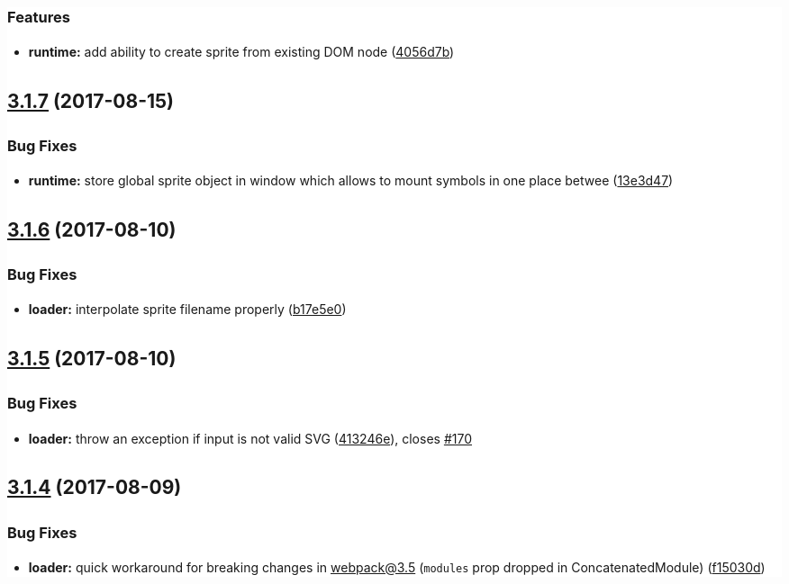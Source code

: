 
### Features

* **runtime:** add ability to create sprite from existing DOM node ([4056d7b](https://github.com/JetBrains/svg-sprite-loader/commit/4056d7b))



<a name="3.1.7"></a>
## [3.1.7](https://github.com/JetBrains/svg-sprite-loader/compare/v3.1.6...v3.1.7) (2017-08-15)


### Bug Fixes

* **runtime:** store global sprite object in window which allows to mount symbols in one place betwee ([13e3d47](https://github.com/JetBrains/svg-sprite-loader/commit/13e3d47))



<a name="3.1.6"></a>
## [3.1.6](https://github.com/JetBrains/svg-sprite-loader/compare/v3.1.5...v3.1.6) (2017-08-10)


### Bug Fixes

* **loader:** interpolate sprite filename properly ([b17e5e0](https://github.com/JetBrains/svg-sprite-loader/commit/b17e5e0))



<a name="3.1.5"></a>
## [3.1.5](https://github.com/JetBrains/svg-sprite-loader/compare/v3.1.4...v3.1.5) (2017-08-10)


### Bug Fixes

* **loader:** throw an exception if input is not valid SVG ([413246e](https://github.com/JetBrains/svg-sprite-loader/commit/413246e)), closes [#170](https://github.com/JetBrains/svg-sprite-loader/issues/170)



<a name="3.1.4"></a>
## [3.1.4](https://github.com/JetBrains/svg-sprite-loader/compare/v3.1.3...v3.1.4) (2017-08-09)


### Bug Fixes

* **loader:** quick workaround for breaking changes in webpack@3.5 (`modules` prop dropped in ConcatenatedModule) ([f15030d](https://github.com/JetBrains/svg-sprite-loader/commit/f15030d))

